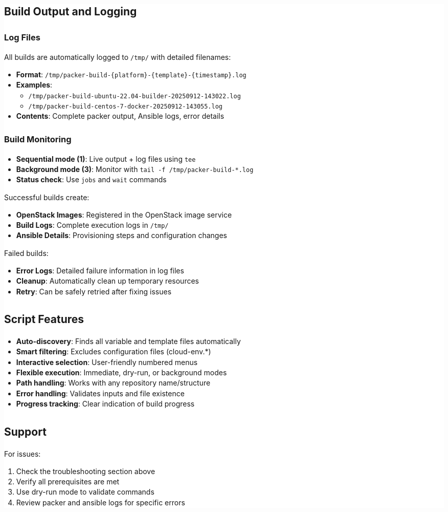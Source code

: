 ## Build Output and Logging

### Log Files
All builds are automatically logged to `/tmp/` with detailed filenames:
- **Format**: `/tmp/packer-build-{platform}-{template}-{timestamp}.log`
- **Examples**: 
  - `/tmp/packer-build-ubuntu-22.04-builder-20250912-143022.log`
  - `/tmp/packer-build-centos-7-docker-20250912-143055.log`
- **Contents**: Complete packer output, Ansible logs, error details

### Build Monitoring
- **Sequential mode (1)**: Live output + log files using `tee`
- **Background mode (3)**: Monitor with `tail -f /tmp/packer-build-*.log`
- **Status check**: Use `jobs` and `wait` commands

Successful builds create:
- **OpenStack Images**: Registered in the OpenStack image service
- **Build Logs**: Complete execution logs in `/tmp/`
- **Ansible Details**: Provisioning steps and configuration changes

Failed builds:
- **Error Logs**: Detailed failure information in log files
- **Cleanup**: Automatically clean up temporary resources
- **Retry**: Can be safely retried after fixing issues

## Script Features

- **Auto-discovery**: Finds all variable and template files automatically  
- **Smart filtering**: Excludes configuration files (cloud-env.*)
- **Interactive selection**: User-friendly numbered menus
- **Flexible execution**: Immediate, dry-run, or background modes
- **Path handling**: Works with any repository name/structure
- **Error handling**: Validates inputs and file existence
- **Progress tracking**: Clear indication of build progress

## Support

For issues:
1. Check the troubleshooting section above
2. Verify all prerequisites are met  
3. Use dry-run mode to validate commands
4. Review packer and ansible logs for specific errors
